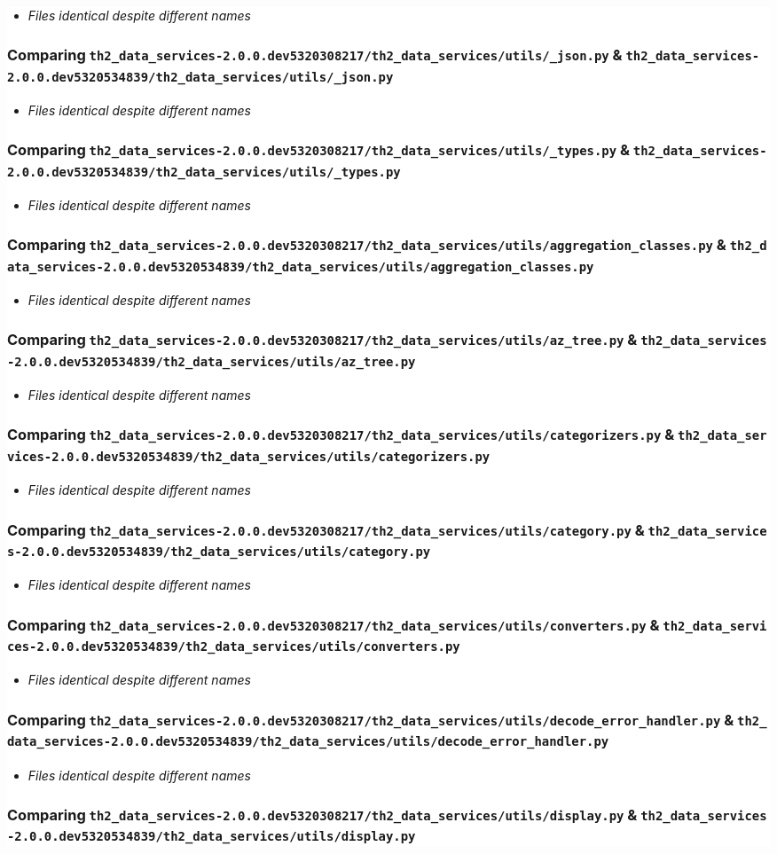  * *Files identical despite different names*

### Comparing `th2_data_services-2.0.0.dev5320308217/th2_data_services/utils/_json.py` & `th2_data_services-2.0.0.dev5320534839/th2_data_services/utils/_json.py`

 * *Files identical despite different names*

### Comparing `th2_data_services-2.0.0.dev5320308217/th2_data_services/utils/_types.py` & `th2_data_services-2.0.0.dev5320534839/th2_data_services/utils/_types.py`

 * *Files identical despite different names*

### Comparing `th2_data_services-2.0.0.dev5320308217/th2_data_services/utils/aggregation_classes.py` & `th2_data_services-2.0.0.dev5320534839/th2_data_services/utils/aggregation_classes.py`

 * *Files identical despite different names*

### Comparing `th2_data_services-2.0.0.dev5320308217/th2_data_services/utils/az_tree.py` & `th2_data_services-2.0.0.dev5320534839/th2_data_services/utils/az_tree.py`

 * *Files identical despite different names*

### Comparing `th2_data_services-2.0.0.dev5320308217/th2_data_services/utils/categorizers.py` & `th2_data_services-2.0.0.dev5320534839/th2_data_services/utils/categorizers.py`

 * *Files identical despite different names*

### Comparing `th2_data_services-2.0.0.dev5320308217/th2_data_services/utils/category.py` & `th2_data_services-2.0.0.dev5320534839/th2_data_services/utils/category.py`

 * *Files identical despite different names*

### Comparing `th2_data_services-2.0.0.dev5320308217/th2_data_services/utils/converters.py` & `th2_data_services-2.0.0.dev5320534839/th2_data_services/utils/converters.py`

 * *Files identical despite different names*

### Comparing `th2_data_services-2.0.0.dev5320308217/th2_data_services/utils/decode_error_handler.py` & `th2_data_services-2.0.0.dev5320534839/th2_data_services/utils/decode_error_handler.py`

 * *Files identical despite different names*

### Comparing `th2_data_services-2.0.0.dev5320308217/th2_data_services/utils/display.py` & `th2_data_services-2.0.0.dev5320534839/th2_data_services/utils/display.py`
